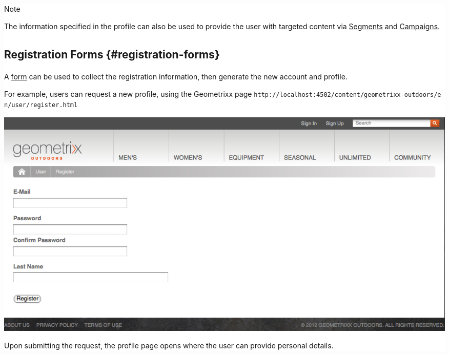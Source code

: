 >[!NOTE]
>
>The information specified in the profile can also be used to provide the user with targeted content via [Segments](/help/sites-administering/campaign-segmentation.md) and [Campaigns](/help/sites-classic-ui-authoring/classic-personalization-campaigns.md).

## Registration Forms {#registration-forms}

A [form](/help/sites-authoring/default-components.md#form-component) can be used to collect the registration information, then generate the new account and profile.

For example, users can request a new profile, using the Geometrixx page
`http://localhost:4502/content/geometrixx-outdoors/en/user/register.html`

![Sample registration form](assets/registerform.png)

Upon submitting the request, the profile page opens where the user can provide personal details.
